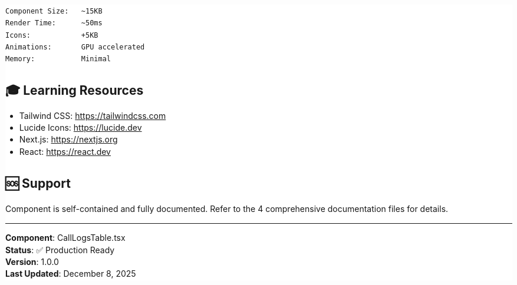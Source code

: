 ```
Component Size:   ~15KB
Render Time:      ~50ms
Icons:            +5KB
Animations:       GPU accelerated
Memory:           Minimal
```

## 🎓 Learning Resources

- Tailwind CSS: https://tailwindcss.com
- Lucide Icons: https://lucide.dev
- Next.js: https://nextjs.org
- React: https://react.dev

## 🆘 Support

Component is self-contained and fully documented.
Refer to the 4 comprehensive documentation files for details.

---

**Component**: CallLogsTable.tsx  
**Status**: ✅ Production Ready  
**Version**: 1.0.0  
**Last Updated**: December 8, 2025
